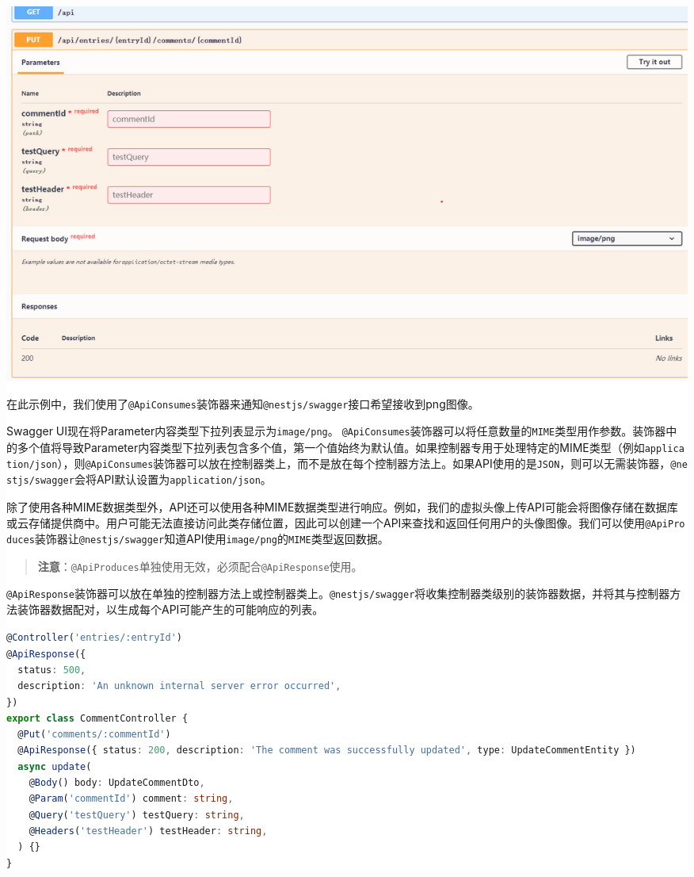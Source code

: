 ![swagger](../../images/swagger-examples06.png)

在此示例中，我们使用了`@ApiConsumes`装饰器来通知`@nestjs/swagger`接口希望接收到png图像。

Swagger UI现在将Parameter内容类型下拉列表显示为`image/png`。 `@ApiConsumes`装饰器可以将任意数量的`MIME`类型用作参数。装饰器中的多个值将导致Parameter内容类型下拉列表包含多个值，第一个值始终为默认值。如果控制器专用于处理特定的MIME类型（例如`application/json`），则`@ApiConsumes`装饰器可以放在控制器类上，而不是放在每个控制器方法上。如果API使用的是`JSON`，则可以无需装饰器，`@nestjs/swagger`会将API默认设置为`application/json`。

除了使用各种MIME数据类型外，API还可以使用各种MIME数据类型进行响应。例如，我们的虚拟头像上传API可能会将图像存储在数据库或云存储提供商中。用户可能无法直接访问此类存储位置，因此可以创建一个API来查找和返回任何用户的头像图像。我们可以使用`@ApiProduces`装饰器让`@nestjs/swagger`知道API使用`image/png`的`MIME`类型返回数据。

> **注意**：`@ApiProduces`单独使用无效，必须配合`@ApiResponse`使用。

`@ApiResponse`装饰器可以放在单独的控制器方法上或控制器类上。`@nestjs/swagger`将收集控制器类级别的装饰器数据，并将其与控制器方法装饰器数据配对，以生成每个API可能产生的可能响应的列表。

```ts
@Controller('entries/:entryId')
@ApiResponse({
  status: 500,
  description: 'An unknown internal server error occurred',
})
export class CommentController {
  @Put('comments/:commentId')
  @ApiResponse({ status: 200, description: 'The comment was successfully updated', type: UpdateCommentEntity })
  async update(
    @Body() body: UpdateCommentDto,
    @Param('commentId') comment: string,
    @Query('testQuery') testQuery: string,
    @Headers('testHeader') testHeader: string,
  ) {}
}
```
